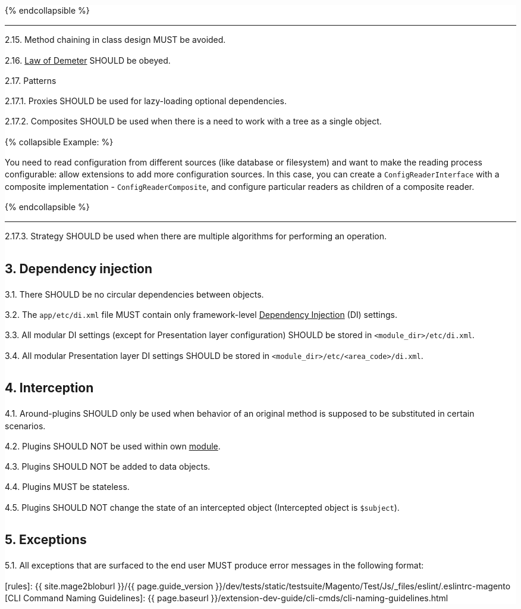 {% endcollapsible %}

---

2.15. Method chaining in class design MUST be avoided.

2.16. [Law of Demeter] SHOULD be obeyed.

2.17. Patterns

2.17.1. Proxies SHOULD be used for lazy-loading optional dependencies.

2.17.2. Composites SHOULD be used when there is a need to work with a tree as a single object.

{% collapsible Example: %}

You need to read configuration from different sources (like database or filesystem) and want to make the reading process configurable: allow extensions to add more configuration sources. In this case, you can create a `ConfigReaderInterface` with a composite implementation - `ConfigReaderComposite`, and configure particular readers as children of a composite reader.

 {% endcollapsible %}

---
2.17.3. Strategy SHOULD be used when there are multiple algorithms for performing an operation.

## 3. Dependency injection

3.1. There SHOULD be no circular dependencies between objects.

3.2. The `app/etc/di.xml` file MUST contain only framework-level [Dependency Injection](https://glossary.magento.com/dependency-injection) (DI) settings.

3.3. All modular DI settings (except for Presentation layer configuration) SHOULD be stored in `<module_dir>/etc/di.xml`.

3.4. All modular Presentation layer DI settings SHOULD be stored in `<module_dir>/etc/<area_code>/di.xml`.

## 4. Interception

4.1. Around-plugins SHOULD only be used when behavior of an original method is supposed to be substituted in certain scenarios.

4.2. Plugins SHOULD NOT be used within own [module](https://glossary.magento.com/module).

4.3. Plugins SHOULD NOT be added to data objects.

4.4. Plugins MUST be stateless.

4.5. Plugins SHOULD NOT change the state of an intercepted object (Intercepted object is `$subject`).

## 5. Exceptions

5.1. All exceptions that are surfaced to the end user MUST produce error messages in the following format:


[RFC2119]: https://tools.ietf.org/html/rfc2119
[SOLID principles]: https://en.wikipedia.org/wiki/SOLID_(object-oriented_design)
[Temporal coupling]: http://blog.ploeh.dk/2011/05/24/DesignSmellTemporalCoupling/
[Law of Demeter]: https://en.wikipedia.org/wiki/Law_of_Demeter
[CQRS principle]: https://martinfowler.com/bliki/CQRS.html
[HTTP Protocol]: https://en.wikipedia.org/wiki/Hypertext_Transfer_Protocol
[HTTP Status Code]: https://www.w3.org/Protocols/rfc2616/rfc2616-sec9.html
[W3C Content Security Policy]: https://w3c.github.io/webappsec-csp/
[rules]: {{ site.mage2bloburl }}/{{ page.guide_version }}/dev/tests/static/testsuite/Magento/Test/Js/_files/eslint/.eslintrc-magento
[CLI Command Naming Guidelines]: {{ page.baseurl }}/extension-dev-guide/cli-cmds/cli-naming-guidelines.html